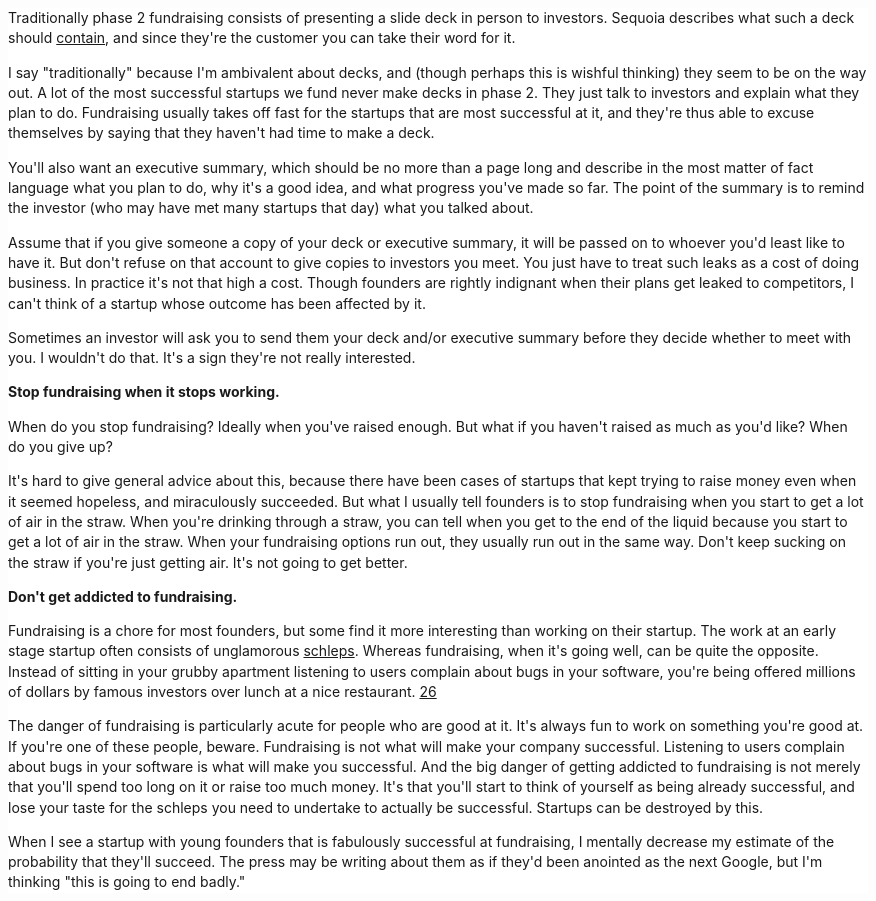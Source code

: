  Traditionally phase 2 fundraising consists of presenting a slide deck in person to investors. Sequoia describes what such a deck should [contain](http://www.sequoiacap.com/ideas), and since they're the customer you can take their word for it.   
  
 I say "traditionally" because I'm ambivalent about decks, and (though perhaps this is wishful thinking) they seem to be on the way out. A lot of the most successful startups we fund never make decks in phase 2. They just talk to investors and explain what they plan to do. Fundraising usually takes off fast for the startups that are most successful at it, and they're thus able to excuse themselves by saying that they haven't had time to make a deck.   
  
 You'll also want an executive summary, which should be no more than a page long and describe in the most matter of fact language what you plan to do, why it's a good idea, and what progress you've made so far. The point of the summary is to remind the investor (who may have met many startups that day) what you talked about.   
  
 Assume that if you give someone a copy of your deck or executive summary, it will be passed on to whoever you'd least like to have it. But don't refuse on that account to give copies to investors you meet. You just have to treat such leaks as a cost of doing business. In practice it's not that high a cost. Though founders are rightly indignant when their plans get leaked to competitors, I can't think of a startup whose outcome has been affected by it.   
  
 Sometimes an investor will ask you to send them your deck and/or executive summary before they decide whether to meet with you. I wouldn't do that. It's a sign they're not really interested.   
  
 **Stop fundraising when it stops working.**   
  
 When do you stop fundraising? Ideally when you've raised enough. But what if you haven't raised as much as you'd like? When do you give up?   
  
 It's hard to give general advice about this, because there have been cases of startups that kept trying to raise money even when it seemed hopeless, and miraculously succeeded. But what I usually tell founders is to stop fundraising when you start to get a lot of air in the straw. When you're drinking through a straw, you can tell when you get to the end of the liquid because you start to get a lot of air in the straw. When your fundraising options run out, they usually run out in the same way. Don't keep sucking on the straw if you're just getting air. It's not going to get better.   
  
 **Don't get addicted to fundraising.**   
  
 Fundraising is a chore for most founders, but some find it more interesting than working on their startup. The work at an early stage startup often consists of unglamorous [schleps](schlep.html). Whereas fundraising, when it's going well, can be quite the opposite. Instead of sitting in your grubby apartment listening to users complain about bugs in your software, you're being offered millions of dollars by famous investors over lunch at a nice restaurant. [26](#how_to_raise_money_note26)   
  
 The danger of fundraising is particularly acute for people who are good at it. It's always fun to work on something you're good at. If you're one of these people, beware. Fundraising is not what will make your company successful. Listening to users complain about bugs in your software is what will make you successful. And the big danger of getting addicted to fundraising is not merely that you'll spend too long on it or raise too much money. It's that you'll start to think of yourself as being already successful, and lose your taste for the schleps you need to undertake to actually be successful. Startups can be destroyed by this.   
  
 When I see a startup with young founders that is fabulously successful at fundraising, I mentally decrease my estimate of the probability that they'll succeed. The press may be writing about them as if they'd been anointed as the next Google, but I'm thinking "this is going to end badly."   
  